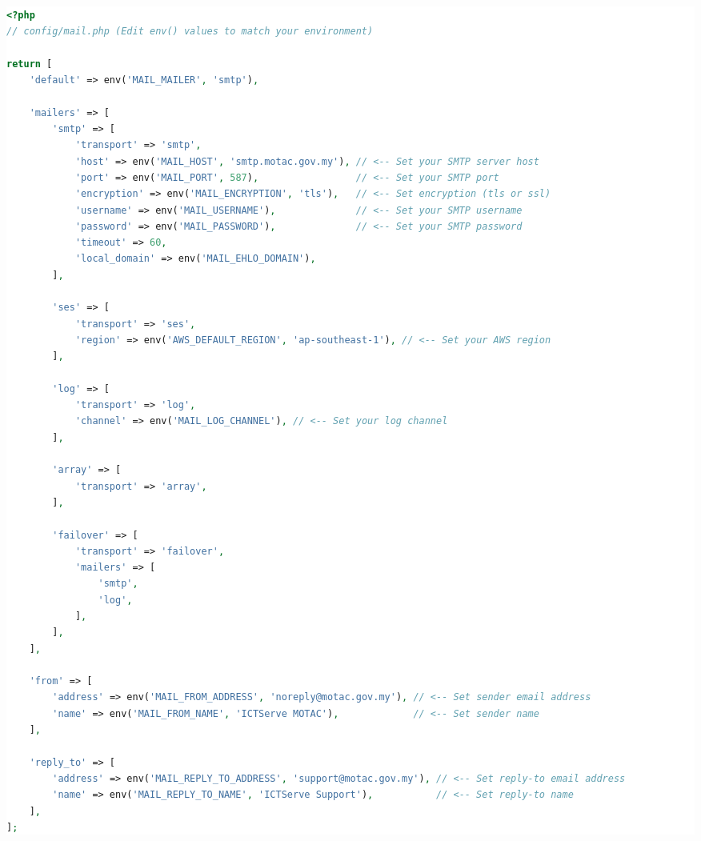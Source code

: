 ```php
<?php
// config/mail.php (Edit env() values to match your environment)

return [
    'default' => env('MAIL_MAILER', 'smtp'),

    'mailers' => [
        'smtp' => [
            'transport' => 'smtp',
            'host' => env('MAIL_HOST', 'smtp.motac.gov.my'), // <-- Set your SMTP server host
            'port' => env('MAIL_PORT', 587),                 // <-- Set your SMTP port
            'encryption' => env('MAIL_ENCRYPTION', 'tls'),   // <-- Set encryption (tls or ssl)
            'username' => env('MAIL_USERNAME'),              // <-- Set your SMTP username
            'password' => env('MAIL_PASSWORD'),              // <-- Set your SMTP password
            'timeout' => 60,
            'local_domain' => env('MAIL_EHLO_DOMAIN'),
        ],

        'ses' => [
            'transport' => 'ses',
            'region' => env('AWS_DEFAULT_REGION', 'ap-southeast-1'), // <-- Set your AWS region
        ],

        'log' => [
            'transport' => 'log',
            'channel' => env('MAIL_LOG_CHANNEL'), // <-- Set your log channel
        ],

        'array' => [
            'transport' => 'array',
        ],

        'failover' => [
            'transport' => 'failover',
            'mailers' => [
                'smtp',
                'log',
            ],
        ],
    ],

    'from' => [
        'address' => env('MAIL_FROM_ADDRESS', 'noreply@motac.gov.my'), // <-- Set sender email address
        'name' => env('MAIL_FROM_NAME', 'ICTServe MOTAC'),             // <-- Set sender name
    ],

    'reply_to' => [
        'address' => env('MAIL_REPLY_TO_ADDRESS', 'support@motac.gov.my'), // <-- Set reply-to email address
        'name' => env('MAIL_REPLY_TO_NAME', 'ICTServe Support'),           // <-- Set reply-to name
    ],
];
```
